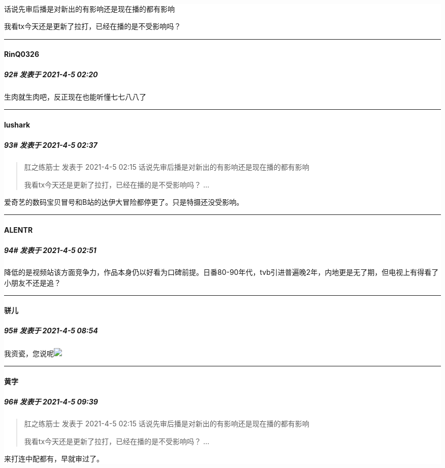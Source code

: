 
话说先审后播是对新出的有影响还是现在播的都有影响


我看tx今天还是更新了拉打，已经在播的是不受影响吗？


-----

####  RinQ0326  
##### 92#       发表于 2021-4-5 02:20


生肉就生肉吧，反正现在也能听懂七七八八了


-----

####  lushark  
##### 93#       发表于 2021-4-5 02:37


<blockquote>肛之练筋士 发表于 2021-4-5 02:15
话说先审后播是对新出的有影响还是现在播的都有影响


我看tx今天还是更新了拉打，已经在播的是不受影响吗？ ...</blockquote>
爱奇艺的数码宝贝冒号和B站的达伊大冒险都停更了。只是特摄还没受影响。


-----

####  ALENTR  
##### 94#       发表于 2021-4-5 02:51


降低的是视频站该方面竞争力，作品本身仍以好看为口碑前提。日番80-90年代，tvb引进普遍晚2年，内地更是无了期，但电视上有得看了小朋友不还是追？


-----

####  骈儿  
##### 95#       发表于 2021-4-5 08:54


我资瓷，您说呢<img src="https://static.saraba1st.com/image/smiley/face2017/067.png" referrerpolicy="no-referrer">


-----

####  黄字  
##### 96#       发表于 2021-4-5 09:39


<blockquote>肛之练筋士 发表于 2021-4-5 02:15
话说先审后播是对新出的有影响还是现在播的都有影响


我看tx今天还是更新了拉打，已经在播的是不受影响吗？ ...</blockquote>
来打连中配都有，早就审过了。
